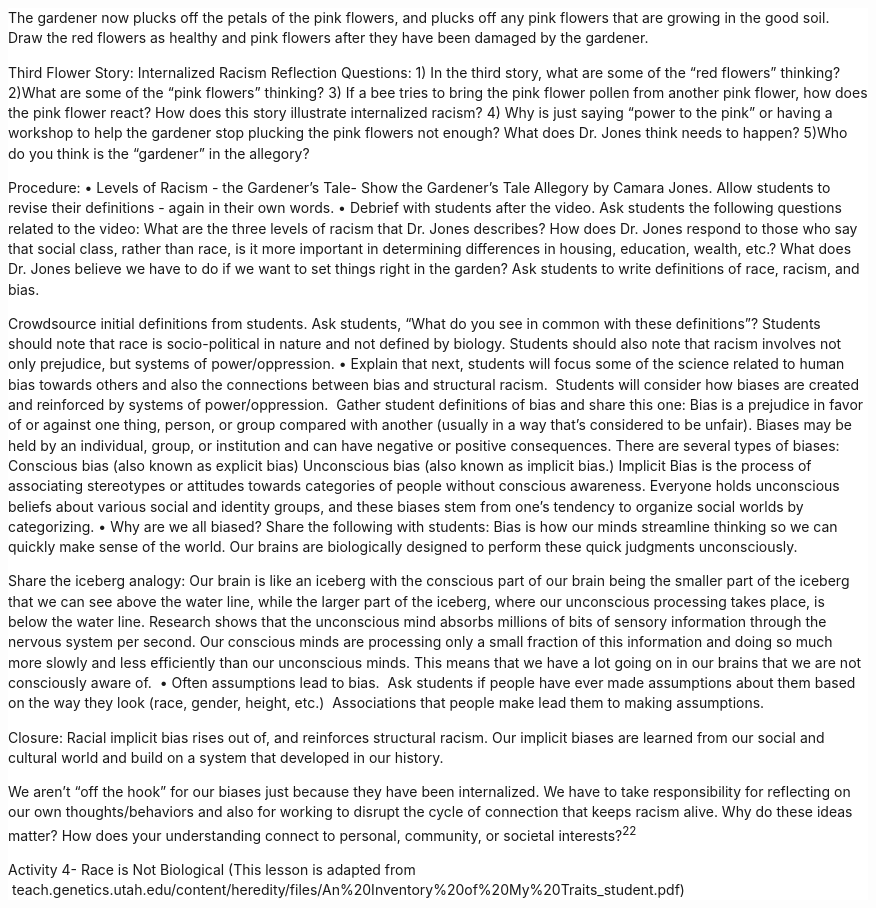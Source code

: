 <td style="border: 1px solid black; width: 33.3%;"></td>
<td style="border: 1px solid black; width: 33.3%;"></td>
</tr>
</table>
<p>The gardener now plucks off the petals of the pink flowers, and plucks off any pink flowers that are growing in the good soil. Draw the red flowers as healthy and pink flowers after they have been damaged by the gardener.</p>
<p>Third Flower Story: Internalized Racism Reflection Questions: 1) In the third story, what are some of the &ldquo;red flowers&rdquo; thinking? 2)What are some of the &ldquo;pink flowers&rdquo; thinking? 3) If a bee tries to bring the pink flower pollen from another pink flower, how does the pink flower react? How does this story illustrate internalized racism? 4) Why is just saying &ldquo;power to the pink&rdquo; or having a workshop to help the gardener stop plucking the pink flowers not enough? What does Dr. Jones think needs to happen? 5)Who do you think is the &ldquo;gardener&rdquo; in the allegory?</p>
<p>Procedure: &bull; Levels of Racism - the Gardener&rsquo;s Tale- Show the Gardener&rsquo;s Tale Allegory by Camara Jones. Allow students to revise their definitions - again in their own words. &bull; Debrief with students after the video. Ask students the following questions related to the video: What are the three levels of racism that Dr. Jones describes? How does Dr. Jones respond to those who say that social class, rather than race, is it more important in determining differences in housing, education, wealth, etc.?&nbsp;What does Dr. Jones believe we have to do if we want to set things right in the garden? Ask students to write definitions of race, racism, and bias.</p>
<p>Crowdsource initial definitions from students. Ask students, &ldquo;What do you see in common with these definitions&rdquo;?&nbsp;Students should note that race is socio-political in nature and not defined by biology. Students should also note that racism involves not only prejudice, but systems of power/oppression. &bull; Explain that next, students will focus some of the science related to human bias towards others and also the connections between bias and structural racism.&nbsp; Students will consider how biases are created and reinforced by systems of power/oppression.&nbsp; Gather student definitions of bias and share this one: Bias is a prejudice in favor of or against one thing, person, or group compared with another (usually in a way that&rsquo;s considered to be unfair).&nbsp;Biases may be held by an individual, group, or institution and can have negative or positive consequences.&nbsp;There are several types of biases: Conscious bias (also known as explicit bias)&nbsp;Unconscious bias (also known as implicit bias.)&nbsp;Implicit Bias is the process of associating stereotypes or attitudes towards categories of people without conscious awareness. Everyone holds unconscious beliefs about various social and identity groups, and these biases stem from one&rsquo;s tendency to organize social worlds by categorizing.&nbsp;&bull; Why are we all biased?&nbsp;Share the following with students: Bias is how our minds streamline thinking so we can quickly make sense of the world. Our brains are biologically designed to perform these quick judgments unconsciously.&nbsp;</p>
<p>Share the iceberg analogy:&nbsp;Our brain is like an iceberg with the conscious part of our brain being the smaller part of the iceberg that we can see above the water line, while the larger part of the iceberg, where our unconscious processing takes place, is below the water line.&nbsp;Research shows that the unconscious mind absorbs millions of bits of sensory information through the nervous system per second. Our conscious minds are processing only a small fraction of this information and doing so much more slowly and less efficiently than our unconscious minds.&nbsp;This means that we have a lot going on in our brains that we are not consciously aware of. &nbsp;&bull; Often assumptions lead to bias.&nbsp; Ask students if people have ever made assumptions about them based on the way they look (race, gender, height, etc.) &nbsp;Associations that people make lead them to making assumptions.&nbsp;</p>
<p>Closure: Racial implicit bias rises out of, and reinforces structural racism. Our implicit biases are learned from our social and cultural world and build on a system that developed in our history.</p>
<p>We aren&rsquo;t &ldquo;off the hook&rdquo; for our biases just because they have been internalized. We have to take responsibility for reflecting on our own thoughts/behaviors and also for working to disrupt the cycle of connection that keeps racism alive. Why do these ideas matter? How does your understanding connect to personal, community, or societal interests?<sup>22</sup></p>
<p>Activity 4- Race is Not Biological (This lesson is adapted from &nbsp;teach.genetics.utah.edu/content/heredity/files/An%20Inventory%20of%20My%20Traits_student.pdf)</p>